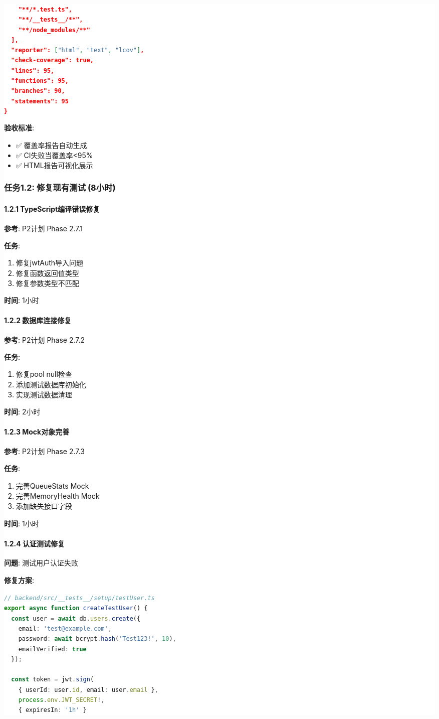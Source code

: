 ```json
    "**/*.test.ts",
    "**/__tests__/**",
    "**/node_modules/**"
  ],
  "reporter": ["html", "text", "lcov"],
  "check-coverage": true,
  "lines": 95,
  "functions": 95,
  "branches": 90,
  "statements": 95
}
```

**验收标准**:
- ✅ 覆盖率报告自动生成
- ✅ CI失败当覆盖率<95%
- ✅ HTML报告可视化展示

### 任务1.2: 修复现有测试 (8小时)

#### 1.2.1 TypeScript编译错误修复
**参考**: P2计划 Phase 2.7.1

**任务**:
1. 修复jwtAuth导入问题
2. 修复函数返回值类型
3. 修复参数类型不匹配

**时间**: 1小时

#### 1.2.2 数据库连接修复
**参考**: P2计划 Phase 2.7.2

**任务**:
1. 修复pool null检查
2. 添加测试数据库初始化
3. 实现测试数据清理

**时间**: 2小时

#### 1.2.3 Mock对象完善
**参考**: P2计划 Phase 2.7.3

**任务**:
1. 完善QueueStats Mock
2. 完善MemoryHealth Mock
3. 添加缺失接口字段

**时间**: 1小时

#### 1.2.4 认证测试修复
**问题**: 测试用户认证失败

**修复方案**:
```typescript
// backend/src/__tests__/setup/testUser.ts
export async function createTestUser() {
  const user = await db.users.create({
    email: 'test@example.com',
    password: await bcrypt.hash('Test123!', 10),
    emailVerified: true
  });
  
  const token = jwt.sign(
    { userId: user.id, email: user.email },
    process.env.JWT_SECRET!,
    { expiresIn: '1h' }
```